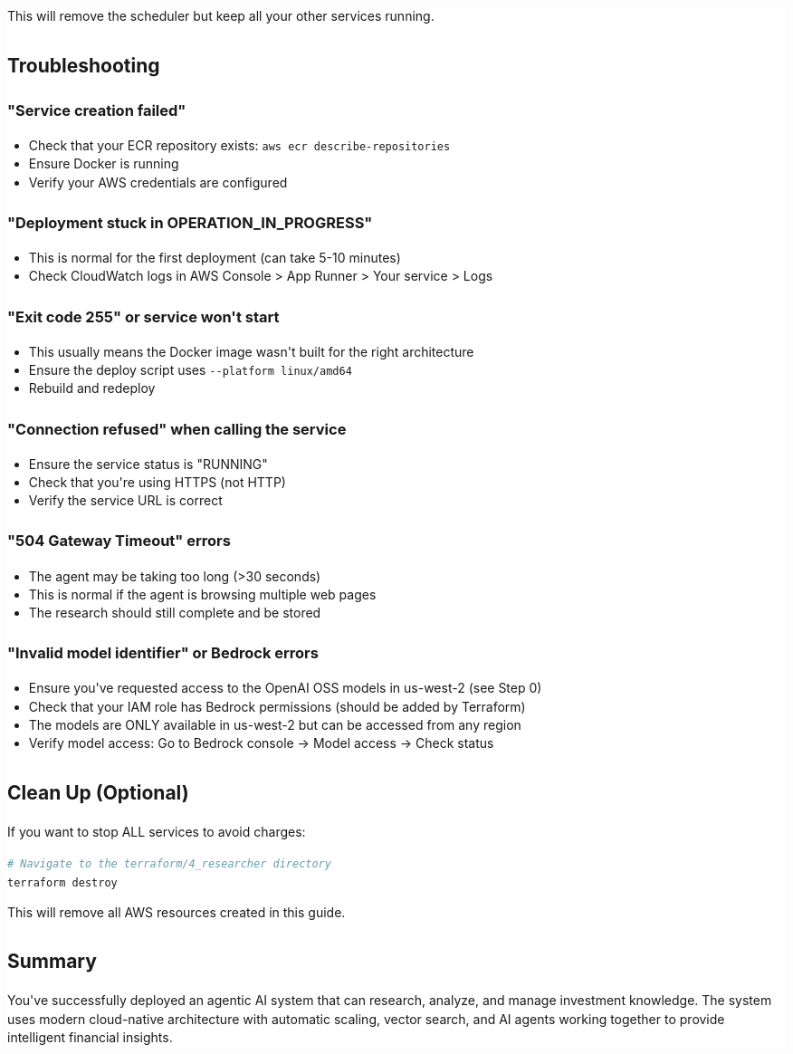 This will remove the scheduler but keep all your other services running.

## Troubleshooting

### "Service creation failed"
- Check that your ECR repository exists: `aws ecr describe-repositories`
- Ensure Docker is running
- Verify your AWS credentials are configured

### "Deployment stuck in OPERATION_IN_PROGRESS"
- This is normal for the first deployment (can take 5-10 minutes)
- Check CloudWatch logs in AWS Console > App Runner > Your service > Logs

### "Exit code 255" or service won't start
- This usually means the Docker image wasn't built for the right architecture
- Ensure the deploy script uses `--platform linux/amd64`
- Rebuild and redeploy

### "Connection refused" when calling the service
- Ensure the service status is "RUNNING"
- Check that you're using HTTPS (not HTTP)
- Verify the service URL is correct

### "504 Gateway Timeout" errors
- The agent may be taking too long (>30 seconds)
- This is normal if the agent is browsing multiple web pages
- The research should still complete and be stored

### "Invalid model identifier" or Bedrock errors
- Ensure you've requested access to the OpenAI OSS models in us-west-2 (see Step 0)
- Check that your IAM role has Bedrock permissions (should be added by Terraform)
- The models are ONLY available in us-west-2 but can be accessed from any region
- Verify model access: Go to Bedrock console → Model access → Check status

## Clean Up (Optional)

If you want to stop ALL services to avoid charges:

```bash
# Navigate to the terraform/4_researcher directory
terraform destroy
```

This will remove all AWS resources created in this guide.

## Summary

You've successfully deployed an agentic AI system that can research, analyze, and manage investment knowledge. The system uses modern cloud-native architecture with automatic scaling, vector search, and AI agents working together to provide intelligent financial insights.
